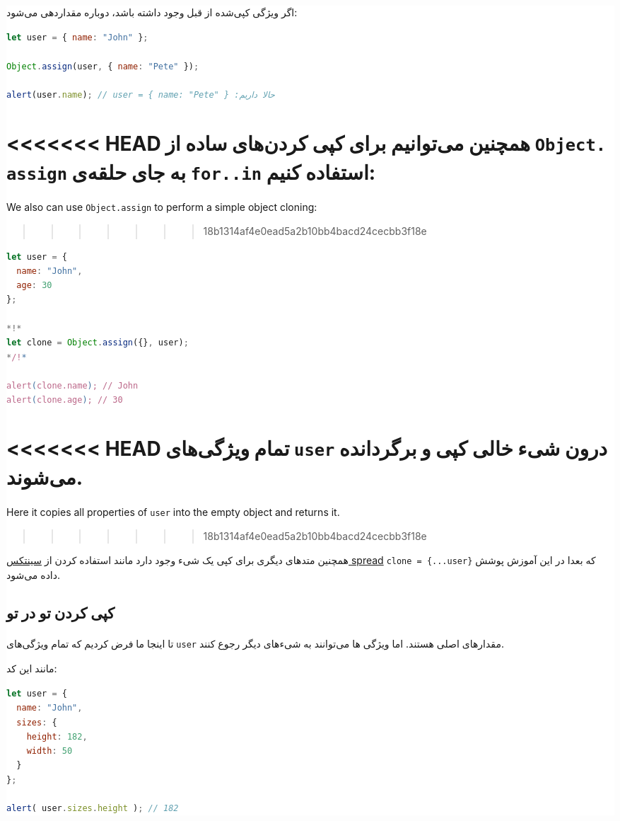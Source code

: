 اگر ویژگی کپی‌شده از قبل وجود داشته باشد، دوباره مقداردهی می‌شود:

```js run
let user = { name: "John" };

Object.assign(user, { name: "Pete" });

alert(user.name); // user = { name: "Pete" } :حالا داریم
```

<<<<<<< HEAD
همچنین می‌توانیم برای کپی کردن‌های ساده از `Object.assign` به جای حلقه‌ی `for..in` استفاده کنیم:
=======
We also can use `Object.assign` to perform a simple object cloning:
>>>>>>> 18b1314af4e0ead5a2b10bb4bacd24cecbb3f18e

```js run
let user = {
  name: "John",
  age: 30
};

*!*
let clone = Object.assign({}, user);
*/!*

alert(clone.name); // John
alert(clone.age); // 30
```

<<<<<<< HEAD
تمام ویژگی‌های `user` درون شیء خالی کپی و برگردانده می‌شوند.
=======
Here it copies all properties of `user` into the empty object and returns it.
>>>>>>> 18b1314af4e0ead5a2b10bb4bacd24cecbb3f18e

همچنین متدهای دیگری برای کپی یک شیء وجود دارد مانند استفاده کردن از [سینتکس spread](info:rest-parameters-spread) `clone = {...user}` که بعدا در این آموزش پوشش داده می‌شود.

## کپی کردن تو در تو

تا اینجا ما فرض کردیم که تمام ویژگی‌های `user` مقدارهای اصلی هستند. اما ویژگی ‌ها می‌توانند به شیءهای دیگر رجوع کنند.

مانند این کد:
```js run
let user = {
  name: "John",
  sizes: {
    height: 182,
    width: 50
  }
};

alert( user.sizes.height ); // 182
```
